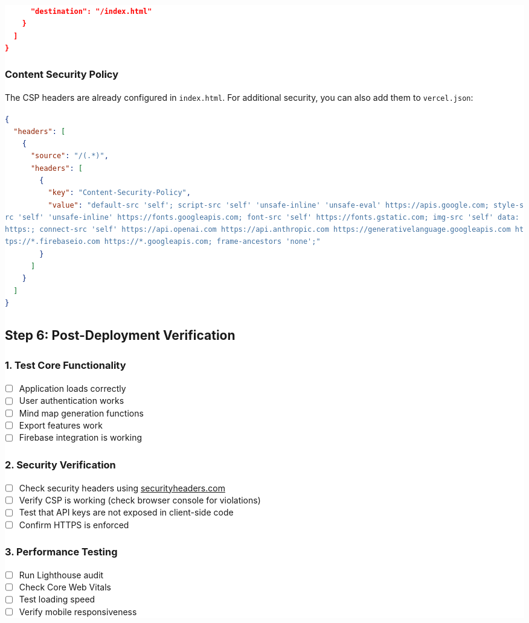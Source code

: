 ```json
      "destination": "/index.html"
    }
  ]
}
```

### Content Security Policy

The CSP headers are already configured in `index.html`. For additional security, you can also add them to `vercel.json`:

```json
{
  "headers": [
    {
      "source": "/(.*)",
      "headers": [
        {
          "key": "Content-Security-Policy",
          "value": "default-src 'self'; script-src 'self' 'unsafe-inline' 'unsafe-eval' https://apis.google.com; style-src 'self' 'unsafe-inline' https://fonts.googleapis.com; font-src 'self' https://fonts.gstatic.com; img-src 'self' data: https:; connect-src 'self' https://api.openai.com https://api.anthropic.com https://generativelanguage.googleapis.com https://*.firebaseio.com https://*.googleapis.com; frame-ancestors 'none';"
        }
      ]
    }
  ]
}
```

## Step 6: Post-Deployment Verification

### 1. Test Core Functionality
- [ ] Application loads correctly
- [ ] User authentication works
- [ ] Mind map generation functions
- [ ] Export features work
- [ ] Firebase integration is working

### 2. Security Verification
- [ ] Check security headers using [securityheaders.com](https://securityheaders.com)
- [ ] Verify CSP is working (check browser console for violations)
- [ ] Test that API keys are not exposed in client-side code
- [ ] Confirm HTTPS is enforced

### 3. Performance Testing
- [ ] Run Lighthouse audit
- [ ] Check Core Web Vitals
- [ ] Test loading speed
- [ ] Verify mobile responsiveness

